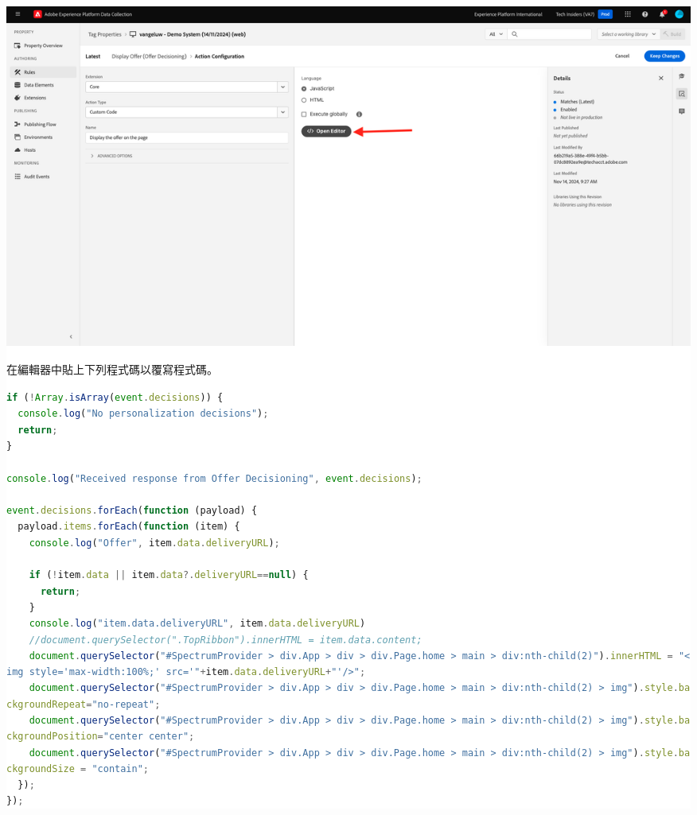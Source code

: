 ![WebSDK](./images/decrec6.png)

在編輯器中貼上下列程式碼以覆寫程式碼。

```javascript
if (!Array.isArray(event.decisions)) {
  console.log("No personalization decisions");
  return;
}

console.log("Received response from Offer Decisioning", event.decisions);

event.decisions.forEach(function (payload) {
  payload.items.forEach(function (item) {
    console.log("Offer", item.data.deliveryURL);

    if (!item.data || item.data?.deliveryURL==null) {
      return;
    }
    console.log("item.data.deliveryURL", item.data.deliveryURL)
    //document.querySelector(".TopRibbon").innerHTML = item.data.content;
    document.querySelector("#SpectrumProvider > div.App > div > div.Page.home > main > div:nth-child(2)").innerHTML = "<img style='max-width:100%;' src='"+item.data.deliveryURL+"'/>";
    document.querySelector("#SpectrumProvider > div.App > div > div.Page.home > main > div:nth-child(2) > img").style.backgroundRepeat="no-repeat";
    document.querySelector("#SpectrumProvider > div.App > div > div.Page.home > main > div:nth-child(2) > img").style.backgroundPosition="center center";
    document.querySelector("#SpectrumProvider > div.App > div > div.Page.home > main > div:nth-child(2) > img").style.backgroundSize = "contain";
  });
});
```
